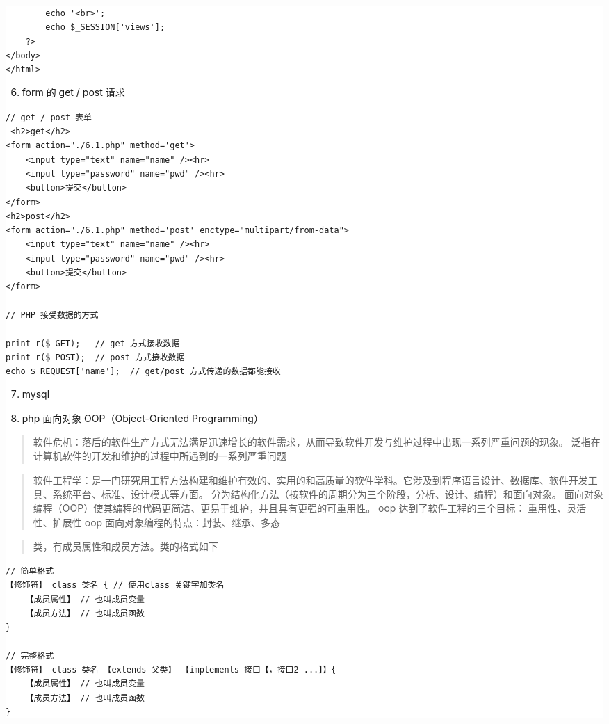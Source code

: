 ```
        echo '<br>';
        echo $_SESSION['views'];
    ?>
</body>
</html>

```

6. form 的 get / post 请求

```
// get / post 表单
 <h2>get</h2>
<form action="./6.1.php" method='get'>
    <input type="text" name="name" /><hr>
    <input type="password" name="pwd" /><hr>
    <button>提交</button>
</form>
<h2>post</h2>
<form action="./6.1.php" method='post' enctype="multipart/from-data">
    <input type="text" name="name" /><hr>
    <input type="password" name="pwd" /><hr>
    <button>提交</button>
</form>

// PHP 接受数据的方式

print_r($_GET);   // get 方式接收数据
print_r($_POST);  // post 方式接收数据
echo $_REQUEST['name'];  // get/post 方式传递的数据都能接收

```

7. [ mysql](./php-mysql/basic.md)

8. php 面向对象 OOP（Object-Oriented Programming）

> 软件危机：落后的软件生产方式无法满足迅速增长的软件需求，从而导致软件开发与维护过程中出现一系列严重问题的现象。 泛指在计算机软件的开发和维护的过程中所遇到的一系列严重问题

> 软件工程学：是一门研究用工程方法构建和维护有效的、实用的和高质量的软件学科。它涉及到程序语言设计、数据库、软件开发工具、系统平台、标准、设计模式等方面。
>分为结构化方法（按软件的周期分为三个阶段，分析、设计、编程）和面向对象。
> 面向对象编程（OOP）使其编程的代码更简洁、更易于维护，并且具有更强的可重用性。
> oop 达到了软件工程的三个目标： 重用性、灵活性、扩展性
> oop 面向对象编程的特点：封装、继承、多态

> 类，有成员属性和成员方法。类的格式如下

```
// 简单格式
【修饰符】 class 类名 { // 使用class 关键字加类名
    【成员属性】 // 也叫成员变量
    【成员方法】 // 也叫成员函数
}

// 完整格式
【修饰符】 class 类名 【extends 父类】 【implements 接口【，接口2 ...】】{
    【成员属性】 // 也叫成员变量
    【成员方法】 // 也叫成员函数
}

```
